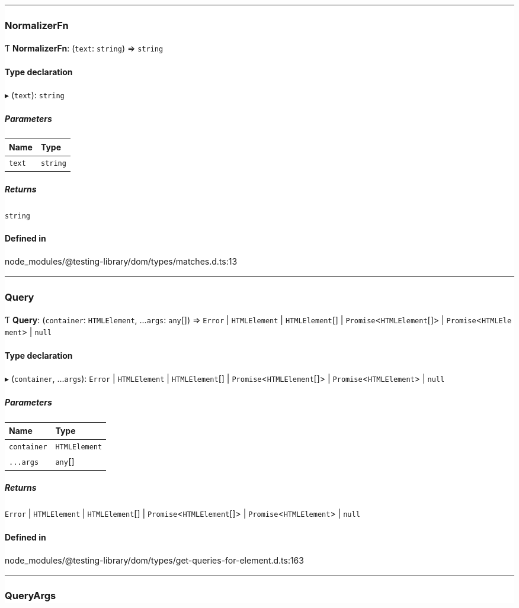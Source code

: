 ___

### NormalizerFn

Ƭ **NormalizerFn**: (`text`: `string`) => `string`

#### Type declaration

▸ (`text`): `string`

##### Parameters

| Name | Type |
| :------ | :------ |
| `text` | `string` |

##### Returns

`string`

#### Defined in

node_modules/@testing-library/dom/types/matches.d.ts:13

___

### Query

Ƭ **Query**: (`container`: `HTMLElement`, ...`args`: `any`[]) => `Error` \| `HTMLElement` \| `HTMLElement`[] \| `Promise`<`HTMLElement`[]\> \| `Promise`<`HTMLElement`\> \| ``null``

#### Type declaration

▸ (`container`, ...`args`): `Error` \| `HTMLElement` \| `HTMLElement`[] \| `Promise`<`HTMLElement`[]\> \| `Promise`<`HTMLElement`\> \| ``null``

##### Parameters

| Name | Type |
| :------ | :------ |
| `container` | `HTMLElement` |
| `...args` | `any`[] |

##### Returns

`Error` \| `HTMLElement` \| `HTMLElement`[] \| `Promise`<`HTMLElement`[]\> \| `Promise`<`HTMLElement`\> \| ``null``

#### Defined in

node_modules/@testing-library/dom/types/get-queries-for-element.d.ts:163

___

### QueryArgs
